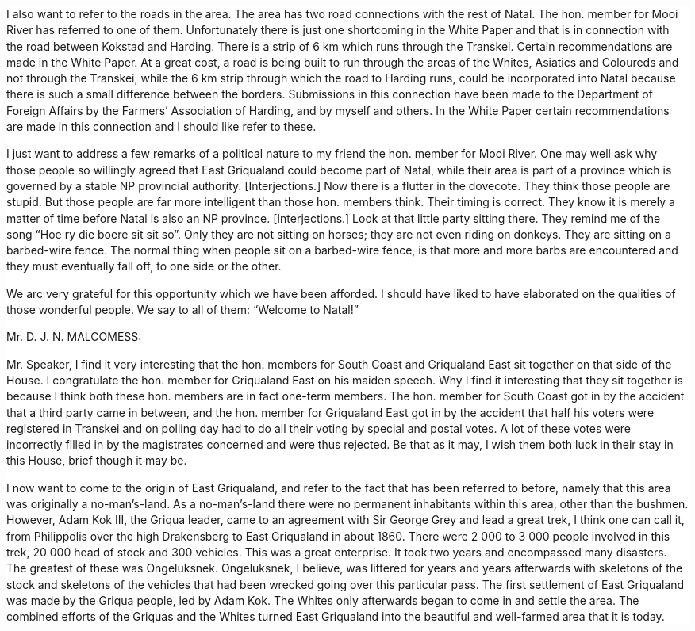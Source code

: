 <p>I also want to refer to the roads in the area. The area has two road connections with the rest of Natal. The hon. member for Mooi River has referred to one of them. Unfortunately there is just one shortcoming in the White Paper and that is in connection with the road between Kokstad and Harding. There is a strip of 6 km which runs through the Transkei. Certain recommendations are made <span class="col_2735-2736" refersTo="page_1385"/>in the White Paper. At a great cost, a road is being built to run through the areas of the Whites, Asiatics and Coloureds and not through the Transkei, while the 6 km strip through which the road to Harding runs, could be incorporated into Natal because there is such a small difference between the borders. Submissions in this connection have been made to the Department of Foreign Affairs by the Farmers&#x2019; Association of Harding, and by myself and others. In the White Paper certain recommendations are made in this connection and I should like refer to these.</p>

<p>I just want to address a few remarks of a political nature to my friend the hon. member for Mooi River. One may well ask why those people so willingly agreed that East Griqualand could become part of Natal, while their area is part of a province which is governed by a stable NP provincial authority. [Interjections.] Now there is a flutter in the dovecote. They think those people are stupid. But those people are far more intelligent than those hon. members think. Their timing is correct. They know it is merely a matter of time before Natal is also an NP province. [Interjections.] Look at that little party sitting there. They remind me of the song &#x201C;Hoe ry die boere sit sit so&#x201D;. Only they are not sitting on horses; they are not even riding on donkeys. They are sitting on a barbed-wire fence. The normal thing when people sit on a barbed-wire fence, is that more and more barbs are encountered and they must eventually fall off, to one side or the other.</p>

<p>We arc very grateful for this opportunity which we have been afforded. I should have liked to have elaborated on the qualities of those wonderful people. We say to all of them: &#x201C;Welcome to Natal!&#x201D;</p>

</speech>

<speech by="#malcomess">

<from>Mr. <person refersTo="hansard_za">D. J. N. MALCOMESS</person>:</from>

<p>Mr. Speaker, I find it very interesting that the hon. members for South Coast and Griqualand East sit together on that side of the House. I congratulate the hon. member for Griqualand East on his maiden speech. Why I find it interesting that they sit together is because I think both these hon. members are in fact one-term members. The hon. member for South Coast got in by the accident that a third party came in between, and the hon. member for Griqualand East got in by the accident that half his voters were registered in Transkei and on polling day had to do all their voting by special and postal votes. A lot of these votes were incorrectly filled in by the magistrates concerned and were thus rejected. Be that as it may, I wish them both luck in their stay in this House, brief though it may be.</p>

<p>I now want to come to the origin of East Griqualand, and refer to the fact that has been referred to before, namely that this area was originally a no-man&#x2019;s-land. As a no-man&#x2019;s-land there were no permanent inhabitants within this area, other than the bushmen. However, Adam Kok III, the Griqua leader, came to an agreement with Sir George Grey and lead a great trek, I think one can call it, from Philippolis over the high Drakensberg to East Griqualand in about 1860. There were 2 000 to 3 000 people involved in this trek, 20 000 head of stock and 300 vehicles. This was a great enterprise. It took two years and encompassed many disasters. The greatest of these was Ongeluksnek. Ongeluksnek, I believe, was littered for years and years afterwards with skeletons of the stock and skeletons of the vehicles that had been wrecked going over this particular pass. The first settlement of East Griqualand was made by the Griqua people, led by Adam Kok. The Whites only afterwards began to come in and settle the area. The combined efforts of the Griquas and the Whites turned East Griqualand into the beautiful and well-farmed area that it is today.</p>

